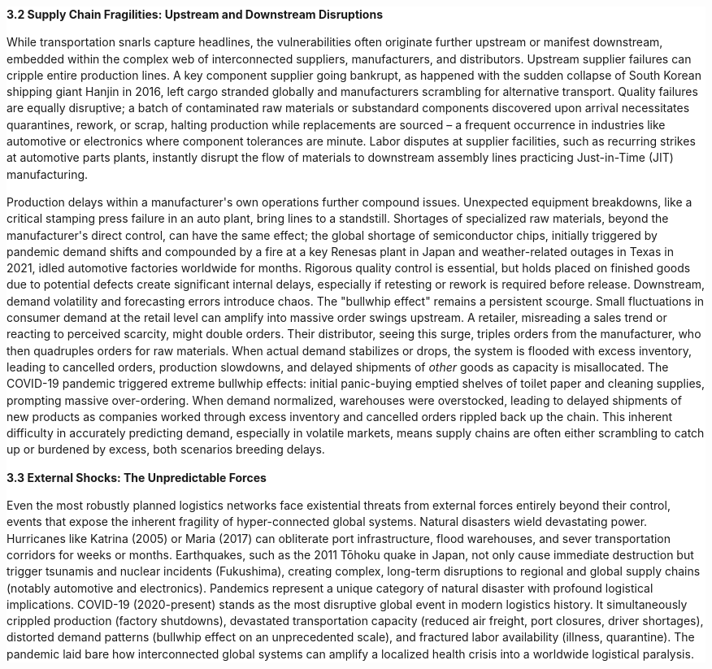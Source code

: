 **3.2 Supply Chain Fragilities: Upstream and Downstream Disruptions**

While transportation snarls capture headlines, the vulnerabilities often originate further upstream or manifest downstream, embedded within the complex web of interconnected suppliers, manufacturers, and distributors. Upstream supplier failures can cripple entire production lines. A key component supplier going bankrupt, as happened with the sudden collapse of South Korean shipping giant Hanjin in 2016, left cargo stranded globally and manufacturers scrambling for alternative transport. Quality failures are equally disruptive; a batch of contaminated raw materials or substandard components discovered upon arrival necessitates quarantines, rework, or scrap, halting production while replacements are sourced – a frequent occurrence in industries like automotive or electronics where component tolerances are minute. Labor disputes at supplier facilities, such as recurring strikes at automotive parts plants, instantly disrupt the flow of materials to downstream assembly lines practicing Just-in-Time (JIT) manufacturing.

Production delays within a manufacturer's own operations further compound issues. Unexpected equipment breakdowns, like a critical stamping press failure in an auto plant, bring lines to a standstill. Shortages of specialized raw materials, beyond the manufacturer's direct control, can have the same effect; the global shortage of semiconductor chips, initially triggered by pandemic demand shifts and compounded by a fire at a key Renesas plant in Japan and weather-related outages in Texas in 2021, idled automotive factories worldwide for months. Rigorous quality control is essential, but holds placed on finished goods due to potential defects create significant internal delays, especially if retesting or rework is required before release. Downstream, demand volatility and forecasting errors introduce chaos. The "bullwhip effect" remains a persistent scourge. Small fluctuations in consumer demand at the retail level can amplify into massive order swings upstream. A retailer, misreading a sales trend or reacting to perceived scarcity, might double orders. Their distributor, seeing this surge, triples orders from the manufacturer, who then quadruples orders for raw materials. When actual demand stabilizes or drops, the system is flooded with excess inventory, leading to cancelled orders, production slowdowns, and delayed shipments of *other* goods as capacity is misallocated. The COVID-19 pandemic triggered extreme bullwhip effects: initial panic-buying emptied shelves of toilet paper and cleaning supplies, prompting massive over-ordering. When demand normalized, warehouses were overstocked, leading to delayed shipments of new products as companies worked through excess inventory and cancelled orders rippled back up the chain. This inherent difficulty in accurately predicting demand, especially in volatile markets, means supply chains are often either scrambling to catch up or burdened by excess, both scenarios breeding delays.

**3.3 External Shocks: The Unpredictable Forces**

Even the most robustly planned logistics networks face existential threats from external forces entirely beyond their control, events that expose the inherent fragility of hyper-connected global systems. Natural disasters wield devastating power. Hurricanes like Katrina (2005) or Maria (2017) can obliterate port infrastructure, flood warehouses, and sever transportation corridors for weeks or months. Earthquakes, such as the 2011 Tōhoku quake in Japan, not only cause immediate destruction but trigger tsunamis and nuclear incidents (Fukushima), creating complex, long-term disruptions to regional and global supply chains (notably automotive and electronics). Pandemics represent a unique category of natural disaster with profound logistical implications. COVID-19 (2020-present) stands as the most disruptive global event in modern logistics history. It simultaneously crippled production (factory shutdowns), devastated transportation capacity (reduced air freight, port closures, driver shortages), distorted demand patterns (bullwhip effect on an unprecedented scale), and fractured labor availability (illness, quarantine). The pandemic laid bare how interconnected global systems can amplify a localized health crisis into a worldwide logistical paralysis.
